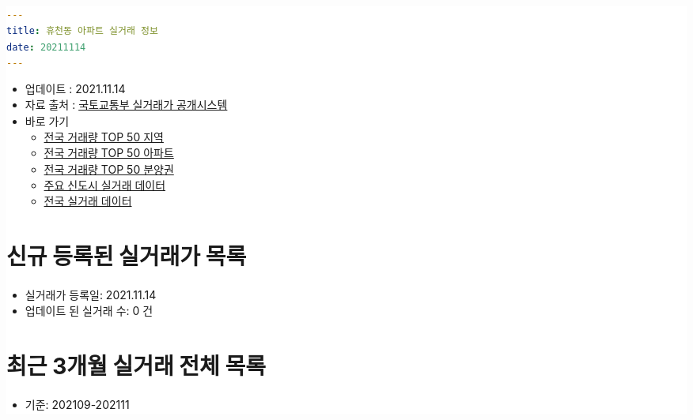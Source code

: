 ```yaml
---
title: 휴천동 아파트 실거래 정보
date: 20211114
---
```


* 업데이트 : 2021.11.14
* 자료 출처 : [국토교통부 실거래가 공개시스템](http://rt.molit.go.kr)
* 바로 가기
    * [전국 거래량 TOP 50 지역](https://apt-info.github.io/apt-trade-info/tr)
    * [전국 거래량 TOP 50 아파트](https://apt-info.github.io/apt-trade-info/ta)
    * [전국 거래량 TOP 50 분양권](https://apt-info.github.io/apt-trade-info/tb)
    * [주요 신도시 실거래 데이터](https://apt-info.github.io/apt-trade-info/newtown)
    * [전국 실거래 데이터](https://apt-info.github.io/apt-trade-info/all)



<script async src="https://pagead2.googlesyndication.com/pagead/js/adsbygoogle.js"></script>

<ins class="adsbygoogle"
     style="display:block"
     data-ad-client="ca-pub-1142216861245946"
     data-ad-slot="4805727019"
     data-ad-format="auto"
     data-full-width-responsive="true"></ins>
<script>
     (adsbygoogle = window.adsbygoogle || []).push({});
</script>


# 신규 등록된 실거래가 목록

* 실거래가 등록일: 2021.11.14
* 업데이트 된 실거래 수: 0 건




<script async src="https://pagead2.googlesyndication.com/pagead/js/adsbygoogle.js"></script>

<ins class="adsbygoogle"
     style="display:block"
     data-ad-client="ca-pub-1142216861245946"
     data-ad-slot="4805727019"
     data-ad-format="auto"
     data-full-width-responsive="true"></ins>
<script>
     (adsbygoogle = window.adsbygoogle || []).push({});
</script>


# 최근 3개월 실거래 전체 목록
* 기준: 202109-202111

